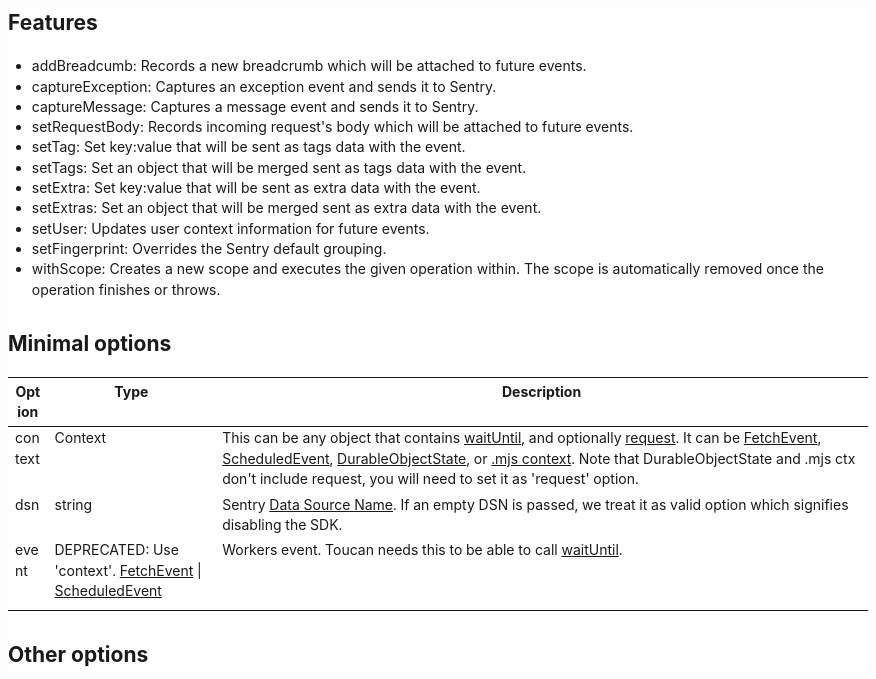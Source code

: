 ## Features

- addBreadcumb: Records a new breadcrumb which will be attached to future events.
- captureException: Captures an exception event and sends it to Sentry.
- captureMessage: Captures a message event and sends it to Sentry.
- setRequestBody: Records incoming request's body which will be attached to future events.
- setTag: Set key:value that will be sent as tags data with the event.
- setTags: Set an object that will be merged sent as tags data with the event.
- setExtra: Set key:value that will be sent as extra data with the event.
- setExtras: Set an object that will be merged sent as extra data with the event.
- setUser: Updates user context information for future events.
- setFingerprint: Overrides the Sentry default grouping.
- withScope: Creates a new scope and executes the given operation within. The scope is automatically removed once the operation finishes or throws.

## Minimal options

| Option  | Type                                                                                                                                                                                                    | Description                                                                                                                                                                                                                                                                                                                                                                                                                                                                                                                                                                                                                                                                                                                      |
| ------- | ------------------------------------------------------------------------------------------------------------------------------------------------------------------------------------------------------- | -------------------------------------------------------------------------------------------------------------------------------------------------------------------------------------------------------------------------------------------------------------------------------------------------------------------------------------------------------------------------------------------------------------------------------------------------------------------------------------------------------------------------------------------------------------------------------------------------------------------------------------------------------------------------------------------------------------------------------- |
| context | Context                                                                                                                                                                                                 | This can be any object that contains [waitUntil](https://developers.cloudflare.com/workers/about/tips/fetch-event-lifecycle/), and optionally [request](https://developers.cloudflare.com/workers/runtime-apis/request). It can be [FetchEvent](https://developers.cloudflare.com/workers/runtime-apis/fetch-event), [ScheduledEvent](https://developers.cloudflare.com/workers/runtime-apis/scheduled-event), [DurableObjectState](https://developers.cloudflare.com/workers/runtime-apis/durable-objects), or [.mjs context](https://community.cloudflare.com/t/2021-4-15-workers-runtime-release-notes/261917). Note that DurableObjectState and .mjs ctx don't include request, you will need to set it as 'request' option. |
| dsn     | string                                                                                                                                                                                                  | Sentry [Data Source Name](https://docs.sentry.io/error-reporting/quickstart/?platform=javascript#configure-the-sdk). If an empty DSN is passed, we treat it as valid option which signifies disabling the SDK.                                                                                                                                                                                                                                                                                                                                                                                                                                                                                                                   |
| event   | DEPRECATED: Use 'context'. [FetchEvent](https://developers.cloudflare.com/workers/runtime-apis/fetch-event) \| [ScheduledEvent](https://developers.cloudflare.com/workers/runtime-apis/scheduled-event) | Workers event. Toucan needs this to be able to call [waitUntil](https://developers.cloudflare.com/workers/about/tips/fetch-event-lifecycle/).                                                                                                                                                                                                                                                                                                                                                                                                                                                                                                                                                                                    |
|         |

## Other options
